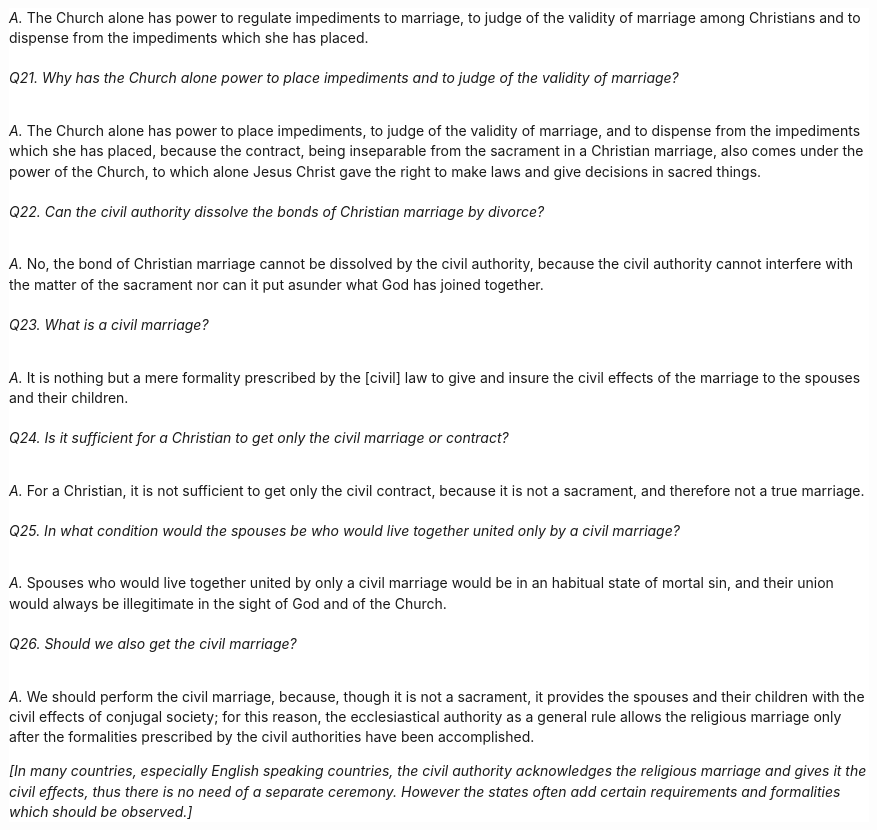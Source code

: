 *A.* The Church alone has power to regulate impediments to marriage, to judge of the validity of marriage among Christians and to dispense from the impediments which she has placed.

###### Q21. Why has the Church alone power to place impediments and to judge of the validity of marriage?

*A.* The Church alone has power to place impediments, to judge of the validity of marriage, and to dispense from the impediments which she has placed, because the contract, being inseparable from the sacrament in a Christian marriage, also comes under the power of the Church, to which alone Jesus Christ gave the right to make laws and give decisions in sacred things.

###### Q22. Can the civil authority dissolve the bonds of Christian marriage by divorce?

*A.* No, the bond of Christian marriage cannot be dissolved by the civil authority, because the civil authority cannot interfere with the matter of the sacrament nor can it put asunder what God has joined together.

###### Q23. What is a civil marriage?

*A.* It is nothing but a mere formality prescribed by the \[civil\] law to give and insure the civil effects of the marriage to the spouses and their children.

###### Q24. Is it sufficient for a Christian to get only the civil marriage or contract?

*A.* For a Christian, it is not sufficient to get only the civil contract, because it is not a sacrament, and therefore not a true marriage.

###### Q25. In what condition would the spouses be who would live together united only by a civil marriage?

*A.* Spouses who would live together united by only a civil marriage would be in an habitual state of mortal sin, and their union would always be illegitimate in the sight of God and of the Church.

###### Q26. Should we also get the civil marriage?

*A.* We should perform the civil marriage, because, though it is not a sacrament, it provides the spouses and their children with the civil effects of conjugal society; for this reason, the ecclesiastical authority as a general rule allows the religious marriage only after the formalities prescribed by the civil authorities have been accomplished.

*\[In many countries, especially English speaking countries, the civil authority acknowledges the religious marriage and gives it the civil effects, thus there is no need of a separate ceremony. However the states often add certain requirements and formalities which should be observed.\]*
